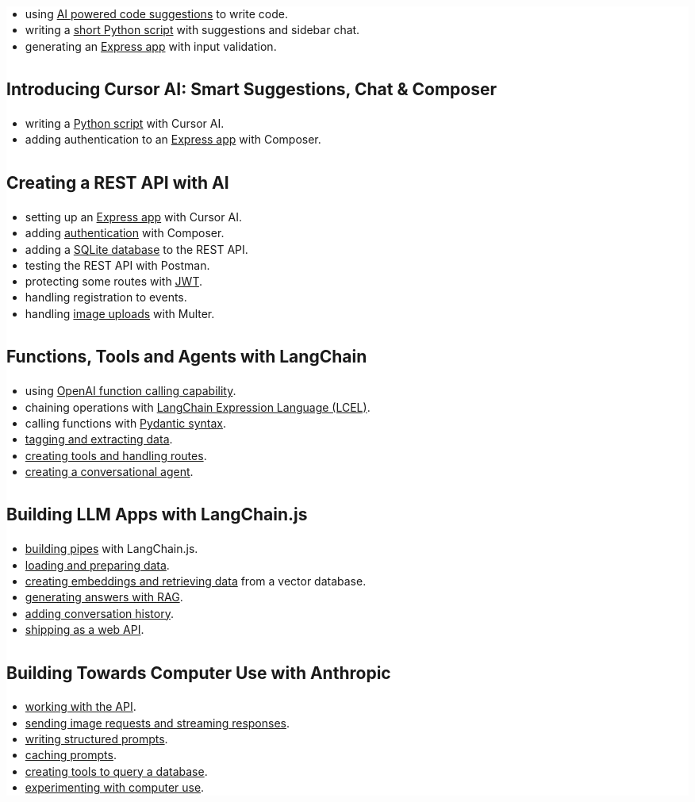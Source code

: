 - using [AI powered code suggestions](38-github-copilot-intro/intro.py) to write code.
- writing a [short Python script](38-github-copilot-intro/db_backup.py) with suggestions and sidebar chat.
- generating an [Express app](39-node-demo-project) with input validation.

## Introducing Cursor AI: Smart Suggestions, Chat & Composer

- writing a [Python script](40-cursor-ai-intro/writer.py) with Cursor AI.
- adding authentication to an [Express app](39-node-demo-project) with Composer.

## Creating a REST API with AI

- setting up an [Express app](41-event-rest-api) with Cursor AI.
- adding [authentication](41-event-rest-api/controllers/users-controller.js) with Composer.
- adding a [SQLite database](41-event-rest-api/database.js) to the REST API.
- testing the REST API with Postman.
- protecting some routes with [JWT](41-event-rest-api/routes/events.js).
- handling registration to events.
- handling [image uploads](41-event-rest-api/util/upload.js) with Multer.

## Functions, Tools and Agents with LangChain

- using [OpenAI function calling capability](42-functions-tools-agents-langchain/L1-openai_functions_student.ipynb).
- chaining operations with [LangChain Expression Language (LCEL)](42-functions-tools-agents-langchain/L2-lcel-student.ipynb).
- calling functions with [Pydantic syntax](42-functions-tools-agents-langchain/L3-function-calling-student.ipynb).
- [tagging and extracting data](42-functions-tools-agents-langchain/L4-tagging-and-extraction-student.ipynb).
- [creating tools and handling routes](42-functions-tools-agents-langchain/L5-tools-routing-apis-student.ipynb).
- [creating a conversational agent](42-functions-tools-agents-langchain/L6-functional_conversation-student.ipynb).

## Building LLM Apps with LangChain.js

- [building pipes](43-langchain-js/L1_student.ipynb) with LangChain.js.
- [loading and preparing data](43-langchain-js/L2_student.ipynb).
- [creating embeddings and retrieving data](43-langchain-js/L3_student.ipynb) from a vector database.
- [generating answers with RAG](43-langchain-js/L4_student.ipynb).
- [adding conversation history](43-langchain-js/L5_student.ipynb).
- [shipping as a web API](43-langchain-js/L6_student.ipynb).

## Building Towards Computer Use with Anthropic

- [working with the API](44-computer-use-anthropic/Lesson_2.ipynb).
- [sending image requests and streaming responses](44-computer-use-anthropic/Lesson_3.ipynb).
- [writing structured prompts](44-computer-use-anthropic/Lesson_4.ipynb).
- [caching prompts](44-computer-use-anthropic/Lesson_5.ipynb).
- [creating tools to query a database](44-computer-use-anthropic/Lesson_6.ipynb).
- [experimenting with computer use](https://github.com/anthropics/anthropic-quickstarts/tree/main/computer-use-demo).
